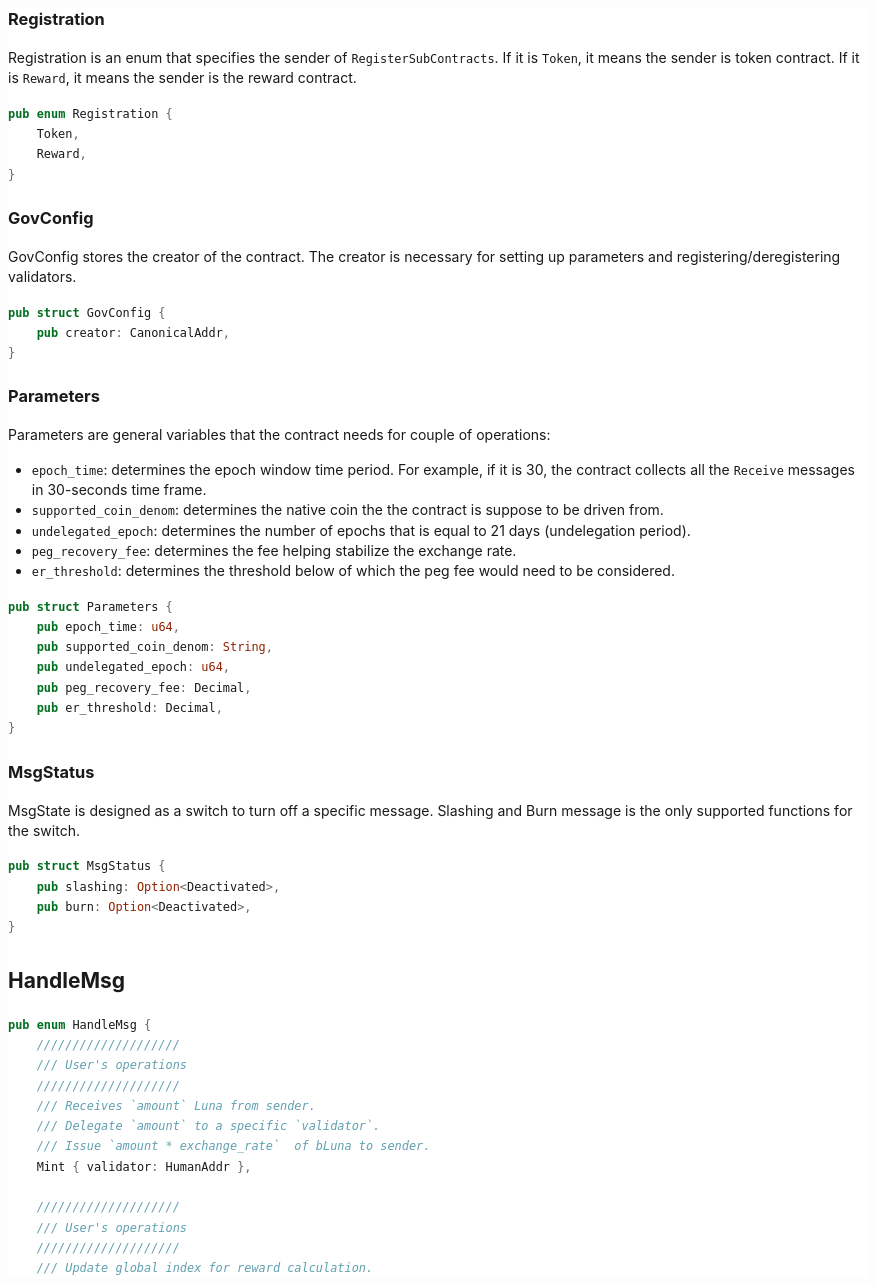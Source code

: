 ### Registration
Registration is an enum that specifies the sender of `RegisterSubContracts`.
If it is `Token`, it means the sender is token contract. If it is `Reward`, it means the sender is the reward contract.
```rust
pub enum Registration {
    Token,
    Reward,
}
```
### GovConfig
GovConfig stores the creator of the contract. The creator is necessary for setting up parameters and registering/deregistering validators.
```rust
pub struct GovConfig {
    pub creator: CanonicalAddr,
}
```
### Parameters
Parameters are general variables that the contract needs for couple of operations:
* `epoch_time`: determines the epoch window time period. For example, if it is 30, the contract collects all the `Receive` messages in 30-seconds time frame.
* `supported_coin_denom`: determines the native coin the the contract is suppose to be driven from.
*  `undelegated_epoch`: determines the number of epochs that is equal to 21 days (undelegation period).
* `peg_recovery_fee`: determines the fee helping stabilize the exchange rate. 
* `er_threshold`: determines the threshold below of which the peg fee would need to be considered. 
```rust
pub struct Parameters {
    pub epoch_time: u64,
    pub supported_coin_denom: String,
    pub undelegated_epoch: u64,
    pub peg_recovery_fee: Decimal,
    pub er_threshold: Decimal,
}
```
### MsgStatus
MsgState is designed as a switch to turn off a specific message. Slashing and Burn message is the only supported functions for the switch.
```rust
pub struct MsgStatus {
    pub slashing: Option<Deactivated>,
    pub burn: Option<Deactivated>,
}
```


## HandleMsg
```rust
pub enum HandleMsg {
    ////////////////////
    /// User's operations
    ////////////////////
    /// Receives `amount` Luna from sender.
    /// Delegate `amount` to a specific `validator`.
    /// Issue `amount * exchange_rate`  of bLuna to sender.
    Mint { validator: HumanAddr },

    ////////////////////
    /// User's operations
    ////////////////////
    /// Update global index for reward calculation.
```